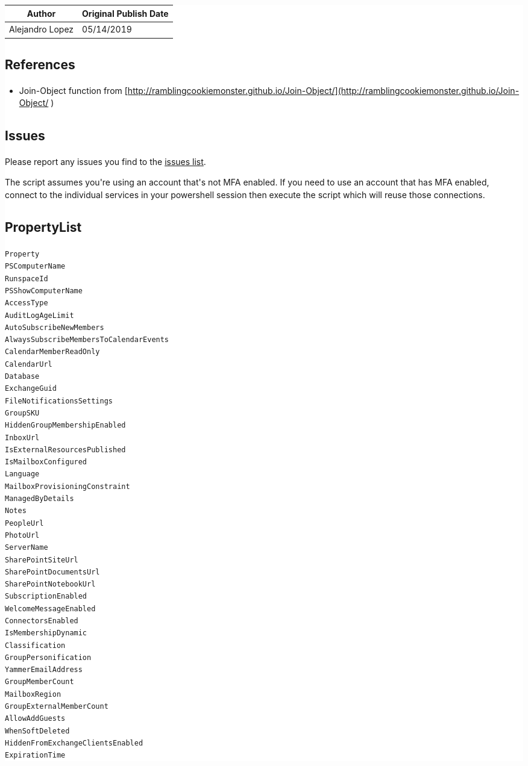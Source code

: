 |Author|Original Publish Date
|----|--------------------------
|Alejandro Lopez|05/14/2019|

## References

- Join-Object function from [http://ramblingcookiemonster.github.io/Join-Object/](http://ramblingcookiemonster.github.io/Join-Object/ )

## Issues

Please report any issues you find to the [issues list](https://github.com/microsoft/FastTrack/issues).

The script assumes you're using an account that's not MFA enabled. If you need to use an account that has MFA enabled, connect to the individual services in your powershell session then execute the script which will reuse those connections.

## PropertyList

```
Property
PSComputerName
RunspaceId
PSShowComputerName
AccessType
AuditLogAgeLimit
AutoSubscribeNewMembers
AlwaysSubscribeMembersToCalendarEvents
CalendarMemberReadOnly
CalendarUrl
Database
ExchangeGuid
FileNotificationsSettings
GroupSKU
HiddenGroupMembershipEnabled
InboxUrl
IsExternalResourcesPublished
IsMailboxConfigured
Language
MailboxProvisioningConstraint
ManagedByDetails
Notes
PeopleUrl
PhotoUrl
ServerName
SharePointSiteUrl
SharePointDocumentsUrl
SharePointNotebookUrl
SubscriptionEnabled
WelcomeMessageEnabled
ConnectorsEnabled
IsMembershipDynamic
Classification
GroupPersonification
YammerEmailAddress
GroupMemberCount
MailboxRegion
GroupExternalMemberCount
AllowAddGuests
WhenSoftDeleted
HiddenFromExchangeClientsEnabled
ExpirationTime
```